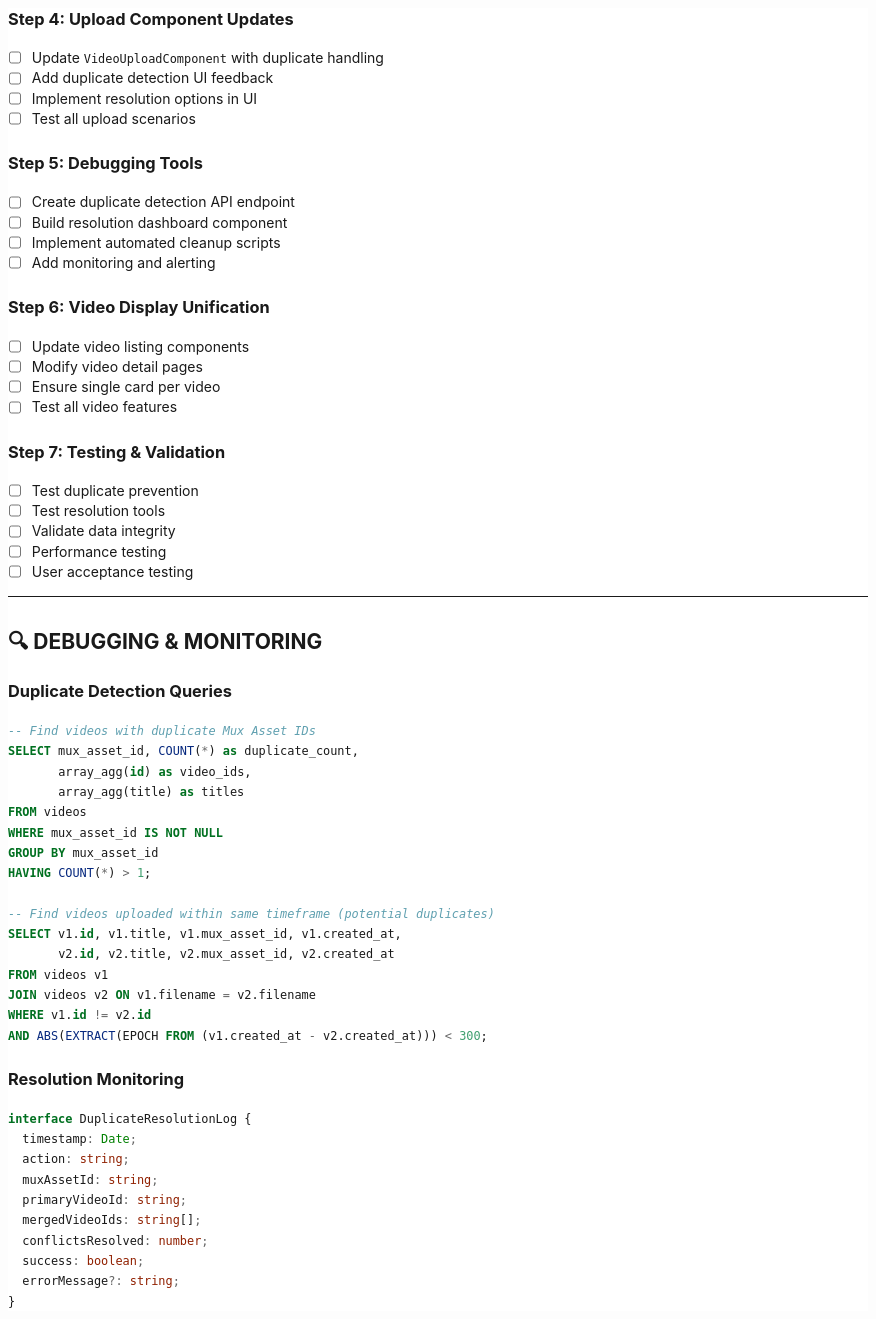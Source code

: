### **Step 4: Upload Component Updates**
- [ ] Update `VideoUploadComponent` with duplicate handling
- [ ] Add duplicate detection UI feedback
- [ ] Implement resolution options in UI
- [ ] Test all upload scenarios

### **Step 5: Debugging Tools**
- [ ] Create duplicate detection API endpoint
- [ ] Build resolution dashboard component
- [ ] Implement automated cleanup scripts
- [ ] Add monitoring and alerting

### **Step 6: Video Display Unification**
- [ ] Update video listing components
- [ ] Modify video detail pages
- [ ] Ensure single card per video
- [ ] Test all video features

### **Step 7: Testing & Validation**
- [ ] Test duplicate prevention
- [ ] Test resolution tools
- [ ] Validate data integrity
- [ ] Performance testing
- [ ] User acceptance testing

---

## 🔍 **DEBUGGING & MONITORING**

### **Duplicate Detection Queries**
```sql
-- Find videos with duplicate Mux Asset IDs
SELECT mux_asset_id, COUNT(*) as duplicate_count, 
       array_agg(id) as video_ids,
       array_agg(title) as titles
FROM videos 
WHERE mux_asset_id IS NOT NULL 
GROUP BY mux_asset_id 
HAVING COUNT(*) > 1;

-- Find videos uploaded within same timeframe (potential duplicates)
SELECT v1.id, v1.title, v1.mux_asset_id, v1.created_at,
       v2.id, v2.title, v2.mux_asset_id, v2.created_at
FROM videos v1
JOIN videos v2 ON v1.filename = v2.filename 
WHERE v1.id != v2.id 
AND ABS(EXTRACT(EPOCH FROM (v1.created_at - v2.created_at))) < 300;
```

### **Resolution Monitoring**
```typescript
interface DuplicateResolutionLog {
  timestamp: Date;
  action: string;
  muxAssetId: string;
  primaryVideoId: string;
  mergedVideoIds: string[];
  conflictsResolved: number;
  success: boolean;
  errorMessage?: string;
}
```